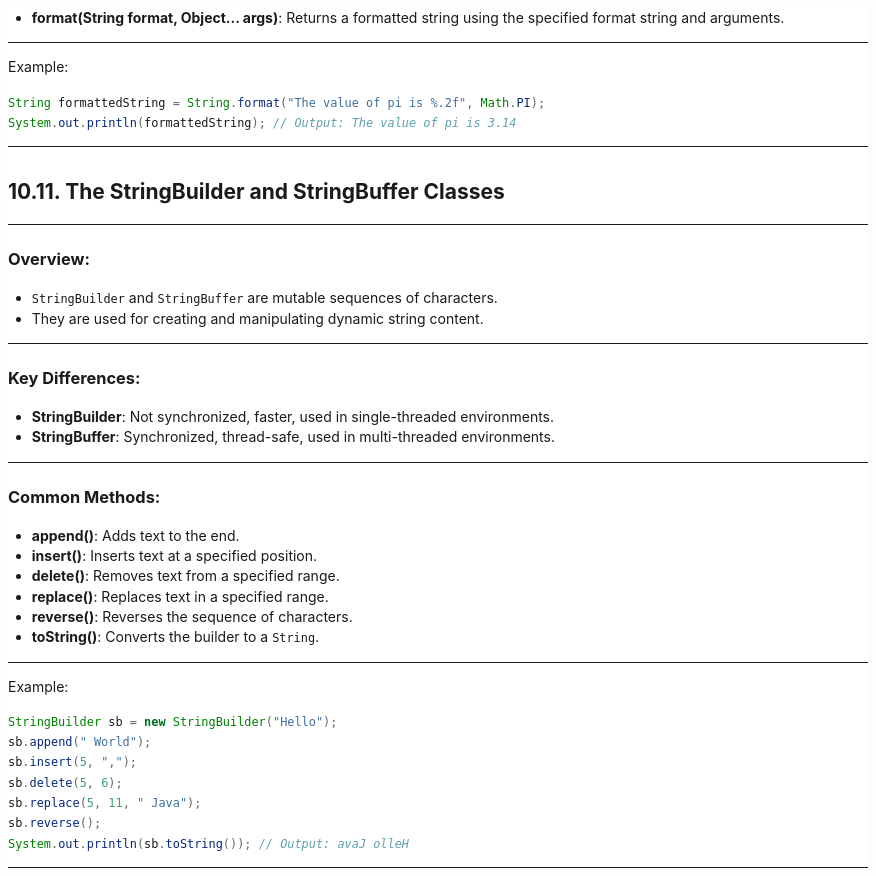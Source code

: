 - **format(String format, Object... args)**: Returns a formatted string using the specified format string and arguments.

---

Example:

```java
String formattedString = String.format("The value of pi is %.2f", Math.PI);
System.out.println(formattedString); // Output: The value of pi is 3.14
```

---

## 10.11. The StringBuilder and StringBuffer Classes

---

### Overview:

- `StringBuilder` and `StringBuffer` are mutable sequences of characters.
- They are used for creating and manipulating dynamic string content.

---

### Key Differences:

- **StringBuilder**: Not synchronized, faster, used in single-threaded environments.
- **StringBuffer**: Synchronized, thread-safe, used in multi-threaded environments.

---

### Common Methods:

- **append()**: Adds text to the end.
- **insert()**: Inserts text at a specified position.
- **delete()**: Removes text from a specified range.
- **replace()**: Replaces text in a specified range.
- **reverse()**: Reverses the sequence of characters.
- **toString()**: Converts the builder to a `String`.

---

Example:

```java
StringBuilder sb = new StringBuilder("Hello");
sb.append(" World");
sb.insert(5, ",");
sb.delete(5, 6);
sb.replace(5, 11, " Java");
sb.reverse();
System.out.println(sb.toString()); // Output: avaJ olleH
```

---
